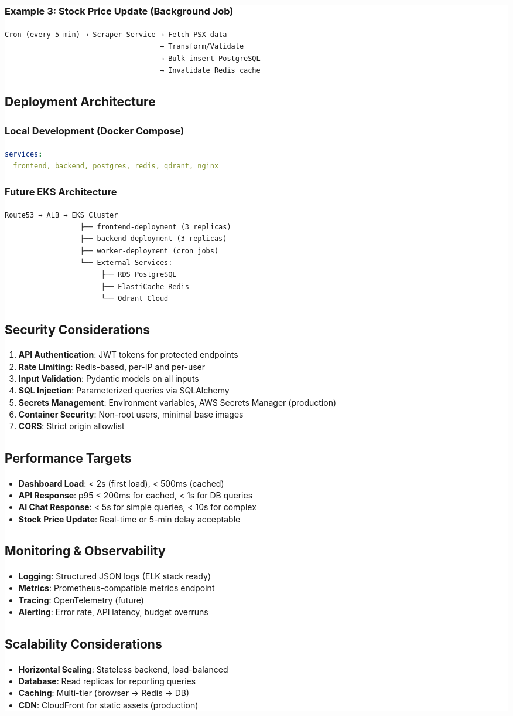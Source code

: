 ### Example 3: Stock Price Update (Background Job)
```
Cron (every 5 min) → Scraper Service → Fetch PSX data
                                     → Transform/Validate
                                     → Bulk insert PostgreSQL
                                     → Invalidate Redis cache
```

## Deployment Architecture

### Local Development (Docker Compose)
```yaml
services:
  frontend, backend, postgres, redis, qdrant, nginx
```

### Future EKS Architecture
```
Route53 → ALB → EKS Cluster
                  ├── frontend-deployment (3 replicas)
                  ├── backend-deployment (3 replicas)
                  ├── worker-deployment (cron jobs)
                  └── External Services:
                       ├── RDS PostgreSQL
                       ├── ElastiCache Redis
                       └── Qdrant Cloud
```

## Security Considerations

1. **API Authentication**: JWT tokens for protected endpoints
2. **Rate Limiting**: Redis-based, per-IP and per-user
3. **Input Validation**: Pydantic models on all inputs
4. **SQL Injection**: Parameterized queries via SQLAlchemy
5. **Secrets Management**: Environment variables, AWS Secrets Manager (production)
6. **Container Security**: Non-root users, minimal base images
7. **CORS**: Strict origin allowlist

## Performance Targets

- **Dashboard Load**: < 2s (first load), < 500ms (cached)
- **API Response**: p95 < 200ms for cached, < 1s for DB queries
- **AI Chat Response**: < 5s for simple queries, < 10s for complex
- **Stock Price Update**: Real-time or 5-min delay acceptable

## Monitoring & Observability

- **Logging**: Structured JSON logs (ELK stack ready)
- **Metrics**: Prometheus-compatible metrics endpoint
- **Tracing**: OpenTelemetry (future)
- **Alerting**: Error rate, API latency, budget overruns

## Scalability Considerations

- **Horizontal Scaling**: Stateless backend, load-balanced
- **Database**: Read replicas for reporting queries
- **Caching**: Multi-tier (browser → Redis → DB)
- **CDN**: CloudFront for static assets (production)

